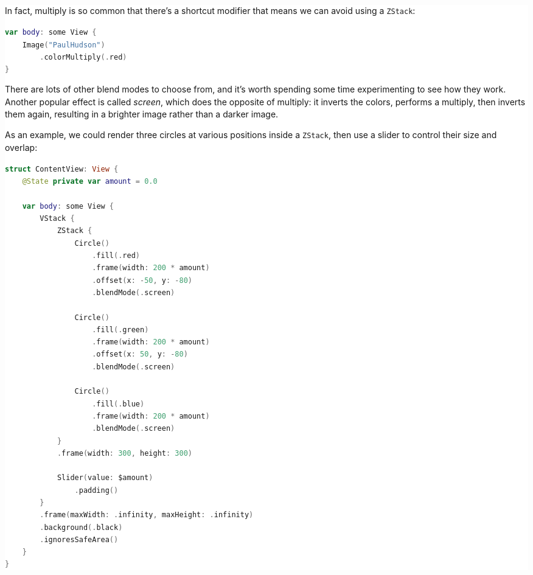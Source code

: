 In fact, multiply is so common that there’s a shortcut modifier that means we can avoid using a `ZStack`:

```swift
var body: some View {
    Image("PaulHudson")
        .colorMultiply(.red)
}
```

There are lots of other blend modes to choose from, and it’s worth spending some time experimenting to see how they work. Another popular effect is called _screen_, which does the opposite of multiply: it inverts the colors, performs a multiply, then inverts them again, resulting in a brighter image rather than a darker image.

As an example, we could render three circles at various positions inside a `ZStack`, then use a slider to control their size and overlap:

```swift
struct ContentView: View {
    @State private var amount = 0.0

    var body: some View {
        VStack {
            ZStack {
                Circle()
                    .fill(.red)
                    .frame(width: 200 * amount)
                    .offset(x: -50, y: -80)
                    .blendMode(.screen)

                Circle()
                    .fill(.green)
                    .frame(width: 200 * amount)
                    .offset(x: 50, y: -80)
                    .blendMode(.screen)

                Circle()
                    .fill(.blue)
                    .frame(width: 200 * amount)
                    .blendMode(.screen)
            }
            .frame(width: 300, height: 300)

            Slider(value: $amount)
                .padding()
        }
        .frame(maxWidth: .infinity, maxHeight: .infinity)
        .background(.black)
        .ignoresSafeArea()
    }
}
```
